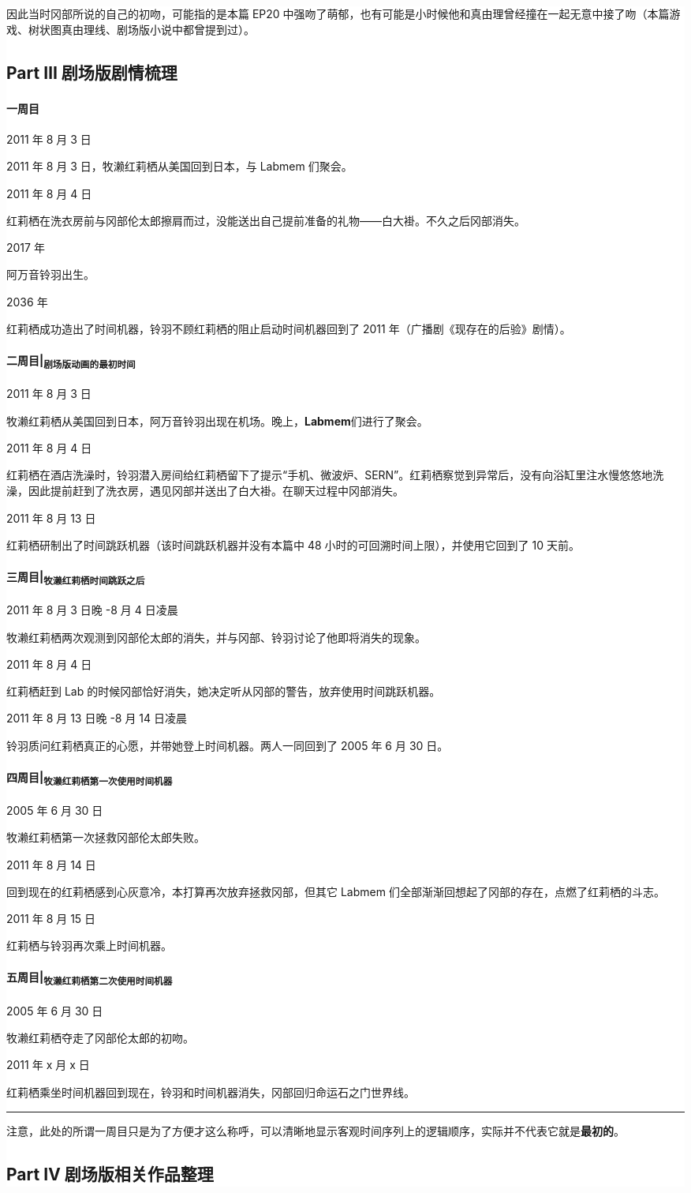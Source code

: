因此当时冈部所说的自己的初吻，可能指的是本篇 EP20 中强吻了萌郁，也有可能是小时候他和真由理曾经撞在一起无意中接了吻（本篇游戏、树状图真由理线、剧场版小说中都曾提到过）。

## Part Ⅲ **剧场版剧情梳理**

#### **一周目**

<div class="timeline"><div class="timenode"><div class="meta"><p></p><p>2011 年 8 月 3 日</p><p></p></div><div class="body"><p>2011 年 8 月 3 日，牧濑红莉栖从美国回到日本，与 Labmem 们聚会。</p></div></div><div class="timenode"><div class="meta"><p></p><p>2011 年 8 月 4 日</p><p></p></div><div class="body"><p>红莉栖在洗衣房前与冈部伦太郎擦肩而过，没能送出自己提前准备的礼物——白大褂。不久之后冈部消失。</p></div></div><div class="timenode"><div class="meta"><p></p><p>2017 年</p><p></p></div><div class="body"><p>阿万音铃羽出生。</p></div></div><div class="timenode"><div class="meta"><p></p><p>2036 年</p><p></p></div><div class="body"><p>红莉栖成功造出了时间机器，铃羽不顾红莉栖的阻止启动时间机器回到了 2011 年（广播剧《现存在的后验》剧情）。</p></div></div></div>

#### **二周目|<sub>剧场版动画的最初时间</sub>**

<div class="timeline"><div class="timenode"><div class="meta"><p></p><p>2011 年 8 月 3 日</p><p></p></div><div class="body"><p>牧濑红莉栖从美国回到日本，阿万音铃羽出现在机场。晚上，<strong>Labmem</strong>们进行了聚会。</p></div></div><div class="timenode"><div class="meta"><p></p><p>2011 年 8 月 4 日</p><p></p></div><div class="body"><p>红莉栖在酒店洗澡时，铃羽潜入房间给红莉栖留下了提示“手机、微波炉、SERN”。红莉栖察觉到异常后，没有向浴缸里注水慢悠悠地洗澡，因此提前赶到了洗衣房，遇见冈部并送出了白大褂。在聊天过程中冈部消失。</p></div></div><div class="timenode"><div class="meta"><p></p><p>2011 年 8 月 13 日</p><p></p></div><div class="body"><p>红莉栖研制出了时间跳跃机器（该时间跳跃机器并没有本篇中 48 小时的可回溯时间上限），并使用它回到了 10 天前。</p></div></div></div>

#### **三周目|<sub>牧濑红莉栖时间跳跃之后</sub>**

<div class="timeline"><div class="timenode"><div class="meta"><p></p><p>2011 年 8 月 3 日晚 -8 月 4 日凌晨</p><p></p></div><div class="body"><p>牧濑红莉栖两次观测到冈部伦太郎的消失，并与冈部、铃羽讨论了他即将消失的现象。</p></div></div><div class="timenode"><div class="meta"><p></p><p>2011 年 8 月 4 日</p><p></p></div><div class="body"><p>红莉栖赶到 Lab 的时候冈部恰好消失，她决定听从冈部的警告，放弃使用时间跳跃机器。</p></div></div><div class="timenode"><div class="meta"><p></p><p>2011 年 8 月 13 日晚 -8 月 14 日凌晨</p><p></p></div><div class="body"><p>铃羽质问红莉栖真正的心愿，并带她登上时间机器。两人一同回到了 2005 年 6 月 30 日。</p></div></div></div>

#### **四周目|<sub>牧濑红莉栖第一次使用时间机器</sub>**

<div class="timeline"><div class="timenode"><div class="meta"><p></p><p>2005 年 6 月 30 日</p><p></p></div><div class="body"><p>牧濑红莉栖第一次拯救冈部伦太郎失败。</p></div></div><div class="timenode"><div class="meta"><p></p><p>2011 年 8 月 14 日</p><p></p></div><div class="body"><p>回到现在的红莉栖感到心灰意冷，本打算再次放弃拯救冈部，但其它 Labmem 们全部渐渐回想起了冈部的存在，点燃了红莉栖的斗志。</p></div></div><div class="timenode"><div class="meta"><p></p><p>2011 年 8 月 15 日</p><p></p></div><div class="body"><p>红莉栖与铃羽再次乘上时间机器。</p></div></div></div>

#### **五周目|<sub>牧濑红莉栖第二次使用时间机器</sub>**
<div class="timeline"><div class="timenode"><div class="meta"><p></p><p>2005 年 6 月 30 日</p><p></p></div><div class="body"><p>牧濑红莉栖夺走了冈部伦太郎的初吻。</p></div></div><div class="timenode"><div class="meta"><p></p><p>2011 年 x 月 x 日</p><p></p></div><div class="body"><p>红莉栖乘坐时间机器回到现在，铃羽和时间机器消失，冈部回归命运石之门世界线。</p></div></div></div>

------

<div class="note tip"></p><p>注意，此处的所谓一周目只是为了方便才这么称呼，可以清晰地显示客观时间序列上的逻辑顺序，实际并不代表它就是<strong>最初的</strong>。</p></div>


## Part Ⅳ **剧场版相关作品整理**
